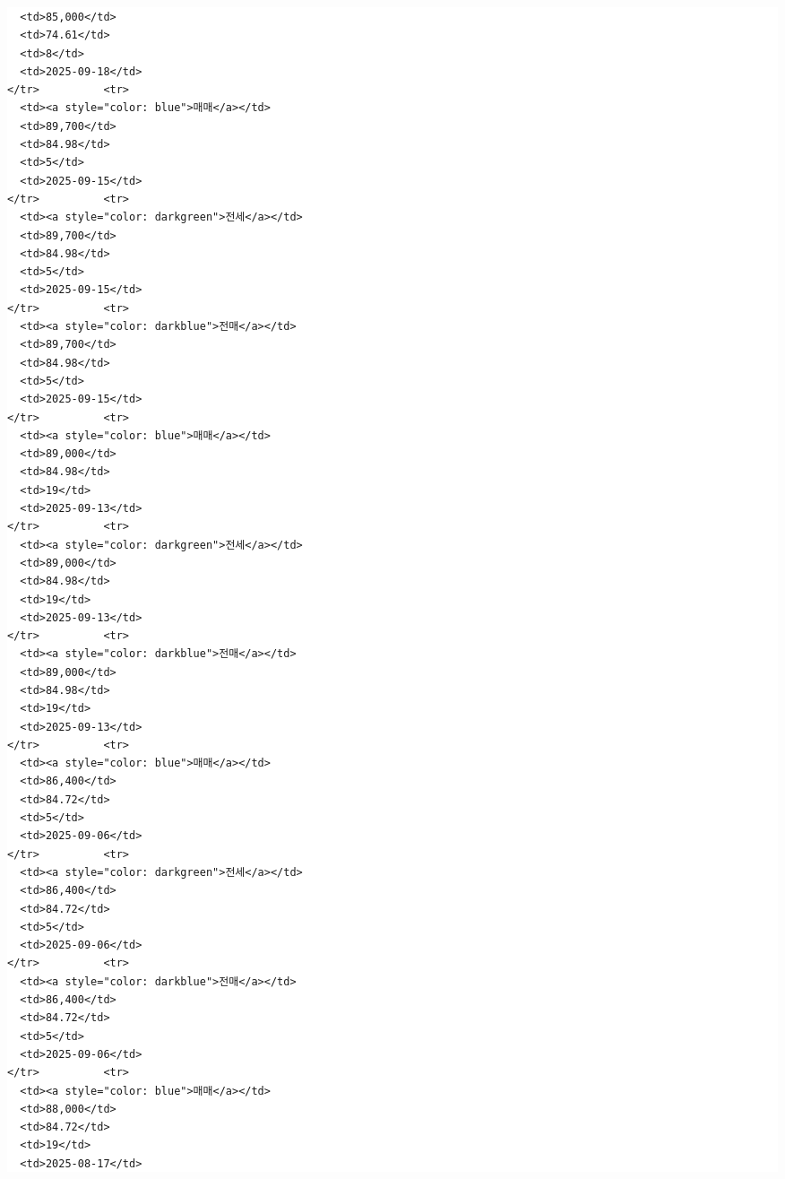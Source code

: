       <td>85,000</td>
      <td>74.61</td>
      <td>8</td>
      <td>2025-09-18</td>
    </tr>          <tr>
      <td><a style="color: blue">매매</a></td>
      <td>89,700</td>
      <td>84.98</td>
      <td>5</td>
      <td>2025-09-15</td>
    </tr>          <tr>
      <td><a style="color: darkgreen">전세</a></td>
      <td>89,700</td>
      <td>84.98</td>
      <td>5</td>
      <td>2025-09-15</td>
    </tr>          <tr>
      <td><a style="color: darkblue">전매</a></td>
      <td>89,700</td>
      <td>84.98</td>
      <td>5</td>
      <td>2025-09-15</td>
    </tr>          <tr>
      <td><a style="color: blue">매매</a></td>
      <td>89,000</td>
      <td>84.98</td>
      <td>19</td>
      <td>2025-09-13</td>
    </tr>          <tr>
      <td><a style="color: darkgreen">전세</a></td>
      <td>89,000</td>
      <td>84.98</td>
      <td>19</td>
      <td>2025-09-13</td>
    </tr>          <tr>
      <td><a style="color: darkblue">전매</a></td>
      <td>89,000</td>
      <td>84.98</td>
      <td>19</td>
      <td>2025-09-13</td>
    </tr>          <tr>
      <td><a style="color: blue">매매</a></td>
      <td>86,400</td>
      <td>84.72</td>
      <td>5</td>
      <td>2025-09-06</td>
    </tr>          <tr>
      <td><a style="color: darkgreen">전세</a></td>
      <td>86,400</td>
      <td>84.72</td>
      <td>5</td>
      <td>2025-09-06</td>
    </tr>          <tr>
      <td><a style="color: darkblue">전매</a></td>
      <td>86,400</td>
      <td>84.72</td>
      <td>5</td>
      <td>2025-09-06</td>
    </tr>          <tr>
      <td><a style="color: blue">매매</a></td>
      <td>88,000</td>
      <td>84.72</td>
      <td>19</td>
      <td>2025-08-17</td>